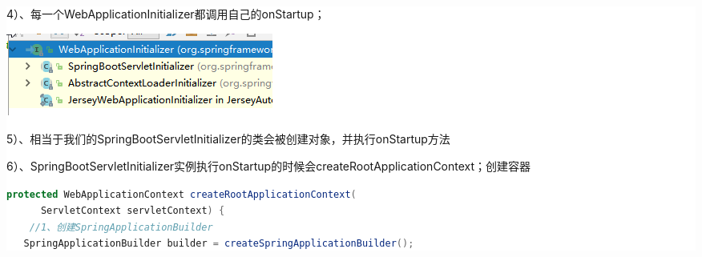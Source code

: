 4）、每一个WebApplicationInitializer都调用自己的onStartup；

![](images/搜狗截图20180302221835.png)

5）、相当于我们的SpringBootServletInitializer的类会被创建对象，并执行onStartup方法

6）、SpringBootServletInitializer实例执行onStartup的时候会createRootApplicationContext；创建容器

```java
protected WebApplicationContext createRootApplicationContext(
      ServletContext servletContext) {
    //1、创建SpringApplicationBuilder
   SpringApplicationBuilder builder = createSpringApplicationBuilder();
